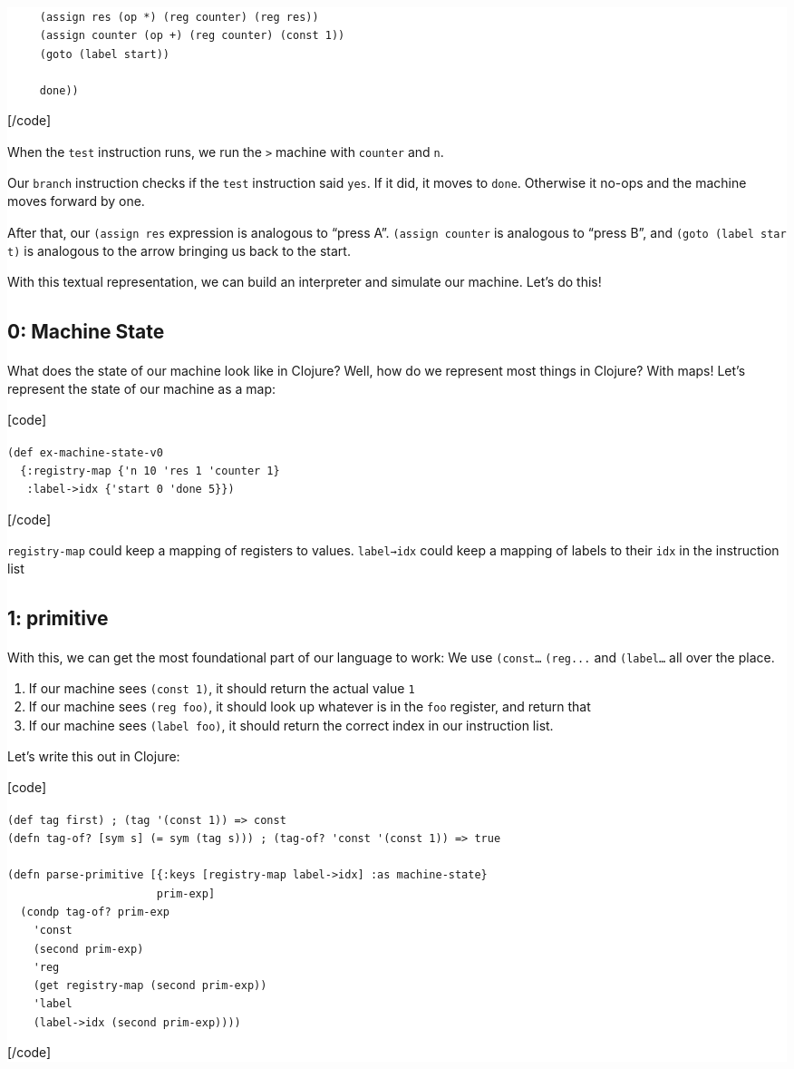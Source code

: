          (assign res (op *) (reg counter) (reg res))
         (assign counter (op +) (reg counter) (const 1))
         (goto (label start))
    
         done))
[/code]

When the `test` instruction runs, we run the `>` machine with `counter` and
`n`.

Our `branch` instruction checks if the `test` instruction said `yes`. If it
did, it moves to `done`. Otherwise it no-ops and the machine moves forward by
one.

After that, our `(assign res` expression is analogous to “press A”. `(assign
counter` is analogous to “press B”, and `(goto (label start)` is analogous to
the arrow bringing us back to the start.

With this textual representation, we can build an interpreter and simulate our
machine. Let’s do this!

## 0: Machine State

What does the state of our machine look like in Clojure? Well, how do we
represent most things in Clojure? With maps! Let’s represent the state of our
machine as a map:

[code]

    (def ex-machine-state-v0
      {:registry-map {'n 10 'res 1 'counter 1}
       :label->idx {'start 0 'done 5}})
[/code]

`registry-map` could keep a mapping of registers to values. `label→idx` could
keep a mapping of labels to their `idx` in the instruction list

## 1: primitive

With this, we can get the most foundational part of our language to work: We
use `(const…` `(reg...` and `(label…` all over the place.

  1. If our machine sees `(const 1)`, it should return the actual value `1`
  2. If our machine sees `(reg foo)`, it should look up whatever is in the `foo` register, and return that 
  3. If our machine sees `(label foo)`, it should return the correct index in our instruction list.

Let’s write this out in Clojure:

[code]

    (def tag first) ; (tag '(const 1)) => const
    (defn tag-of? [sym s] (= sym (tag s))) ; (tag-of? 'const '(const 1)) => true
    
    (defn parse-primitive [{:keys [registry-map label->idx] :as machine-state}
                           prim-exp]
      (condp tag-of? prim-exp
        'const
        (second prim-exp)
        'reg
        (get registry-map (second prim-exp))
        'label
        (label->idx (second prim-exp))))
[/code]
